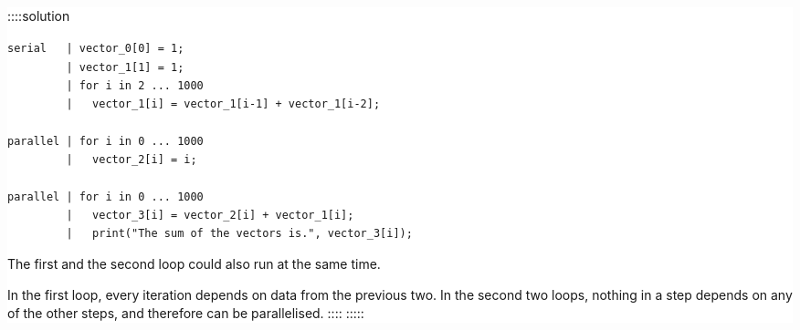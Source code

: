 ::::solution

```text
serial   | vector_0[0] = 1;
         | vector_1[1] = 1;
         | for i in 2 ... 1000
         |   vector_1[i] = vector_1[i-1] + vector_1[i-2];

parallel | for i in 0 ... 1000
         |   vector_2[i] = i;

parallel | for i in 0 ... 1000
         |   vector_3[i] = vector_2[i] + vector_1[i];
         |   print("The sum of the vectors is.", vector_3[i]);

```

The first and the second loop could also run at the same time.

In the first loop, every iteration depends on data from the previous two.
In the second two loops, nothing in a step depends on any of the other steps, and therefore can be parallelised.
::::
:::::

